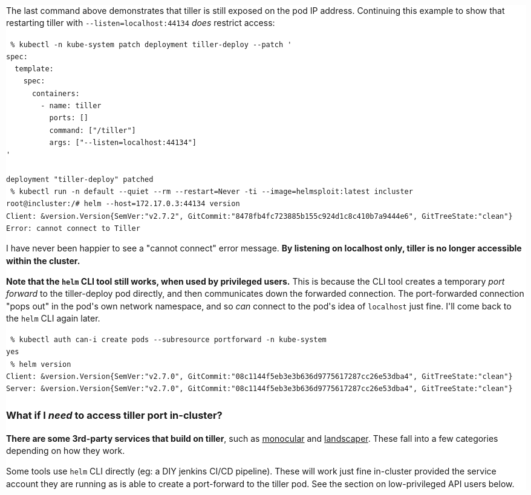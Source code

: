 The last command above demonstrates that tiller is still exposed on
the pod IP address.  Continuing this example to show that restarting
tiller with `--listen=localhost:44134` *does* restrict access:

```console
 % kubectl -n kube-system patch deployment tiller-deploy --patch '
spec:
  template:
    spec:
      containers:
        - name: tiller
          ports: []
          command: ["/tiller"]
          args: ["--listen=localhost:44134"]
'

deployment "tiller-deploy" patched
 % kubectl run -n default --quiet --rm --restart=Never -ti --image=helmsploit:latest incluster
root@incluster:/# helm --host=172.17.0.3:44134 version
Client: &version.Version{SemVer:"v2.7.2", GitCommit:"8478fb4fc723885b155c924d1c8c410b7a9444e6", GitTreeState:"clean"}
Error: cannot connect to Tiller
```

I have never been happier to see a "cannot connect" error message.
**By listening on localhost only, tiller is no longer accessible
within the cluster.**

**Note that the `helm` CLI tool still works, when used by privileged
users.** This is because the CLI tool creates a temporary *port
forward* to the tiller-deploy pod directly, and then communicates down
the forwarded connection.  The port-forwarded connection "pops out" in
the pod's own network namespace, and so *can* connect to the pod's
idea of `localhost` just fine.  I'll come back to the `helm` CLI again
later.

```console
 % kubectl auth can-i create pods --subresource portforward -n kube-system
yes
 % helm version
Client: &version.Version{SemVer:"v2.7.0", GitCommit:"08c1144f5eb3e3b636d9775617287cc26e53dba4", GitTreeState:"clean"}
Server: &version.Version{SemVer:"v2.7.0", GitCommit:"08c1144f5eb3e3b636d9775617287cc26e53dba4", GitTreeState:"clean"}
```

### What if I _need_ to access tiller port in-cluster?

**There are some 3rd-party services that build on tiller**, such as
[monocular] and [landscaper].  These fall into a few categories
depending on how they work.

[monocular]: https://github.com/kubernetes-helm/monocular
[landscaper]: https://github.com/Eneco/landscaper
[armada]: https://github.com/att-comdev/armada

Some tools use `helm` CLI directly (eg: a DIY jenkins CI/CD
pipeline).  These will work just fine in-cluster provided the service
account they are running as is able to create a port-forward to the
tiller pod.  See the section on low-privileged API users below.


[architecture]: https://github.com/kubernetes/helm/blob/master/docs/architecture.md
[charts]: https://github.com/kubernetes/helm/blob/master/docs/charts.md
[gRPC]: https://grpc.io/
[helmsploit]: helmsploit/Dockerfile
[pwnchart]: pwnchart
[tiller-ssl]: https://github.com/kubernetes/helm/blob/master/docs/tiller_ssl.md
[tls.make]: tls.make
[kubeapps]: https://kubeapps.com/
[tillersidecar]: https://github.com/kubeapps/manifest/blob/5c159b7584e088546acef0414d3ba7b9c909f160/kubeapps-dashboard.jsonnet#L114
[kubecfg]: https://github.com/ksonnet/kubecfg
[helm-crd]: https://github.com/bitnami/helm-crd
[pr-3212]: https://github.com/kubernetes/helm/pull/3212